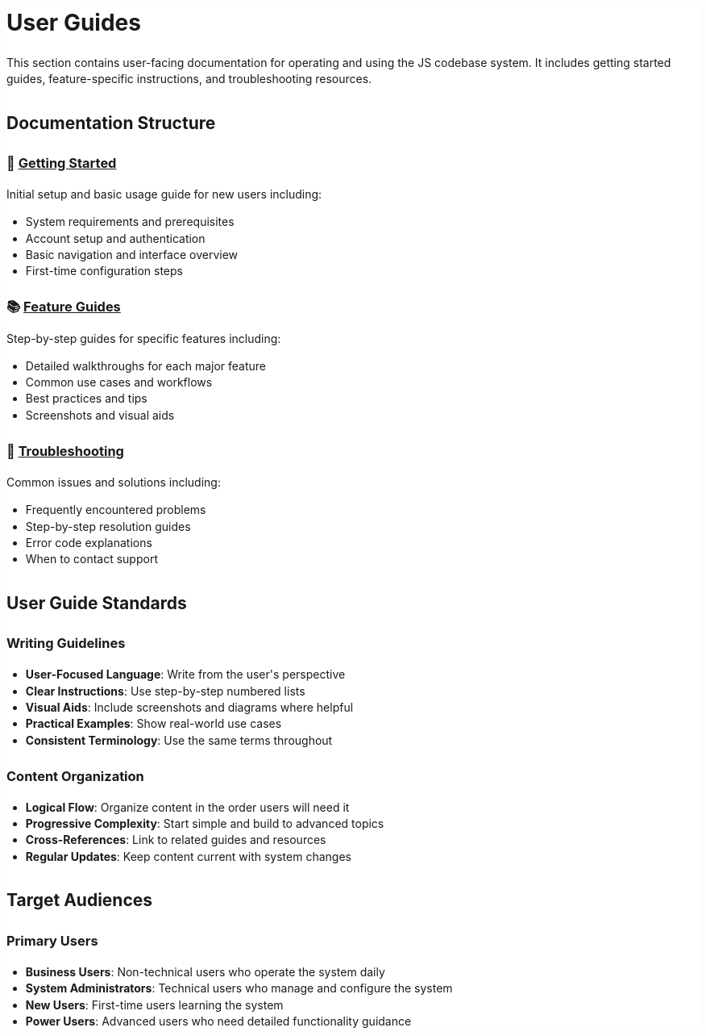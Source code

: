 # User Guides

This section contains user-facing documentation for operating and using the JS codebase system. It includes getting started guides, feature-specific instructions, and troubleshooting resources.

## Documentation Structure

### 🚀 [Getting Started](./getting-started.md)
Initial setup and basic usage guide for new users including:
- System requirements and prerequisites
- Account setup and authentication
- Basic navigation and interface overview
- First-time configuration steps

### 📚 [Feature Guides](./feature-guides/)
Step-by-step guides for specific features including:
- Detailed walkthroughs for each major feature
- Common use cases and workflows
- Best practices and tips
- Screenshots and visual aids

### 🔧 [Troubleshooting](./troubleshooting/)
Common issues and solutions including:
- Frequently encountered problems
- Step-by-step resolution guides
- Error code explanations
- When to contact support

## User Guide Standards

### Writing Guidelines
- **User-Focused Language**: Write from the user's perspective
- **Clear Instructions**: Use step-by-step numbered lists
- **Visual Aids**: Include screenshots and diagrams where helpful
- **Practical Examples**: Show real-world use cases
- **Consistent Terminology**: Use the same terms throughout

### Content Organization
- **Logical Flow**: Organize content in the order users will need it
- **Progressive Complexity**: Start simple and build to advanced topics
- **Cross-References**: Link to related guides and resources
- **Regular Updates**: Keep content current with system changes

## Target Audiences

### Primary Users
- **Business Users**: Non-technical users who operate the system daily
- **System Administrators**: Technical users who manage and configure the system
- **New Users**: First-time users learning the system
- **Power Users**: Advanced users who need detailed functionality guidance
